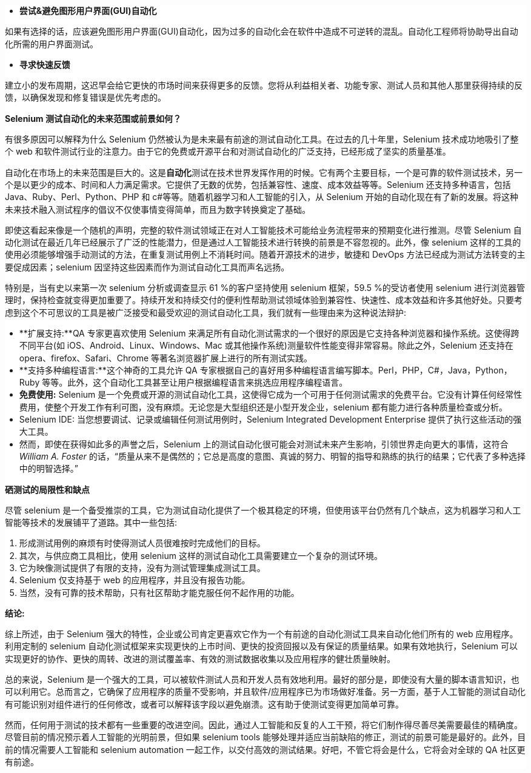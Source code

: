 *   **尝试&避免图形用户界面(GUI)自动化**

如果有选择的话，应该避免图形用户界面(GUI)自动化，因为过多的自动化会在软件中造成不可逆转的混乱。自动化工程师将协助导出自动化所需的用户界面测试。

*   **寻求快速反馈**

建立小的发布周期，这迟早会给它更快的市场时间来获得更多的反馈。您将从利益相关者、功能专家、测试人员和其他人那里获得持续的反馈，以确保发现和修复错误是优先考虑的。

**Selenium 测试自动化的未来范围或前景如何？**

有很多原因可以解释为什么 Selenium 仍然被认为是未来最有前途的测试自动化工具。在过去的几十年里，Selenium 技术成功地吸引了整个 web 和软件测试行业的注意力。由于它的免费或开源平台和对测试自动化的广泛支持，已经形成了坚实的质量基准。

自动化在市场上的未来范围是巨大的。这是**自动化**测试在技术世界发挥作用的时候。它有两个主要目标，一个是可靠的软件测试技术，另一个是以更少的成本、时间和人力满足需求。它提供了无数的优势，包括兼容性、速度、成本效益等等。Selenium 还支持多种语言，包括 Java、Ruby、Perl、Python、PHP 和 c#等等。随着机器学习和人工智能的引入，从 Selenium 开始的自动化现在有了新的发展。将这种未来技术融入测试程序的倡议不仅使事情变得简单，而且为数字转换奠定了基础。

即使这看起来像是一个随机的声明，完整的软件测试领域正在对人工智能技术可能给业务流程带来的预期变化进行推测。尽管 Selenium 自动化测试在最近几年已经展示了广泛的性能潜力，但是通过人工智能技术进行转换的前景是不容忽视的。此外，像 selenium 这样的工具的使用必须能够增强手动测试的方法，在重复测试用例上不消耗时间。随着开源技术的进步，敏捷和 DevOps 方法已经成为测试方法转变的主要促成因素；selenium 因坚持这些因素而作为测试自动化工具而声名远扬。

特别是，当有史以来第一次 selenium 分析或调查显示 61 %的客户坚持使用 selenium 框架，59.5 %的受访者使用 selenium 进行浏览器管理时，保持检查就变得更加重要了。持续开发和持续交付的便利性帮助测试领域体验到兼容性、快速性、成本效益和许多其他好处。只要考虑到这个不可思议的工具是被广泛接受和最受欢迎的测试自动化工具，我们就有一些理由来为这种说法辩护:

*   **扩展支持:**QA 专家更喜欢使用 Selenium 来满足所有自动化测试需求的一个很好的原因是它支持各种浏览器和操作系统。这使得跨不同平台(如 iOS、Android、Linux、Windows、Mac 或其他操作系统)测量软件性能变得非常容易。除此之外，Selenium 还支持在 opera、firefox、Safari、Chrome 等著名浏览器扩展上进行的所有测试实践。
*   **支持多种编程语言:**这个神奇的工具允许 QA 专家根据自己的喜好用多种编程语言编写脚本。Perl，PHP，C#，Java，Python，Ruby 等等。此外，这个自动化工具甚至让用户根据编程语言来挑选应用程序编程语言。
*   **免费使用:** Selenium 是一个免费或开源的测试自动化工具，这使得它成为一个可用于任何测试需求的免费平台。它没有计算任何经常性费用，使整个开发工作有利可图，没有麻烦。无论您是大型组织还是小型开发企业，selenium 都有能力进行各种质量检查或分析。
*   Selenium IDE: 当您想要调试、记录或编辑任何测试用例时，Selenium Integrated Development Enterprise 提供了执行这些活动的强大工具。
*   然而，即使在获得如此多的声誉之后，Selenium 上的测试自动化很可能会对测试未来产生影响，引领世界走向更大的事情，这符合 *William A. Foster* 的话，“质量从来不是偶然的；它总是高度的意图、真诚的努力、明智的指导和熟练的执行的结果；它代表了多种选择中的明智选择。”

**硒测试的局限性和缺点**

尽管 selenium 是一个备受推崇的工具，它为测试自动化提供了一个极其稳定的环境，但使用该平台仍然有几个缺点，这为机器学习和人工智能等技术的发展铺平了道路。其中一些包括:

1.  形成测试用例的麻烦有时使得测试人员很难按时完成他们的目标。
2.  其次，与供应商工具相比，使用 selenium 这样的测试自动化工具需要建立一个复杂的测试环境。
3.  它为映像测试提供了有限的支持，没有为测试管理集成测试工具。
4.  Selenium 仅支持基于 web 的应用程序，并且没有报告功能。
5.  当然，没有可靠的技术帮助，只有社区帮助才能克服任何不起作用的功能。

**结论:**

综上所述，由于 Selenium 强大的特性，企业或公司肯定更喜欢它作为一个有前途的自动化测试工具来自动化他们所有的 web 应用程序。利用定制的 selenium 自动化测试框架来实现更快的上市时间、更快的投资回报以及有保证的质量结果。如果有效地执行，Selenium 可以实现更好的协作、更快的周转、改进的测试覆盖率、有效的测试数据收集以及应用程序的健壮质量映射。

总的来说，Selenium 是一个强大的工具，可以被软件测试人员和开发人员有效地利用。最好的部分是，即使没有大量的脚本语言知识，也可以利用它。总而言之，它确保了应用程序的质量不受影响，并且软件/应用程序已为市场做好准备。另一方面，基于人工智能的测试自动化有可能识别对组件进行的任何修改，或者可以解释该字段以避免崩溃。这有助于使测试变得更加简单可靠。

然而，任何用于测试的技术都有一些重要的改进空间。因此，通过人工智能和反复的人工干预，将它们制作得尽善尽美需要最佳的精确度。尽管目前的情况预示着人工智能的光明前景，但如果 selenium tools 能够处理并适应当前缺陷的修正，测试的前景可能是最好的。此外，目前的情况需要人工智能和 selenium automation 一起工作，以交付高效的测试结果。好吧，不管它将会是什么，它将会对全球的 QA 社区更有前途。
